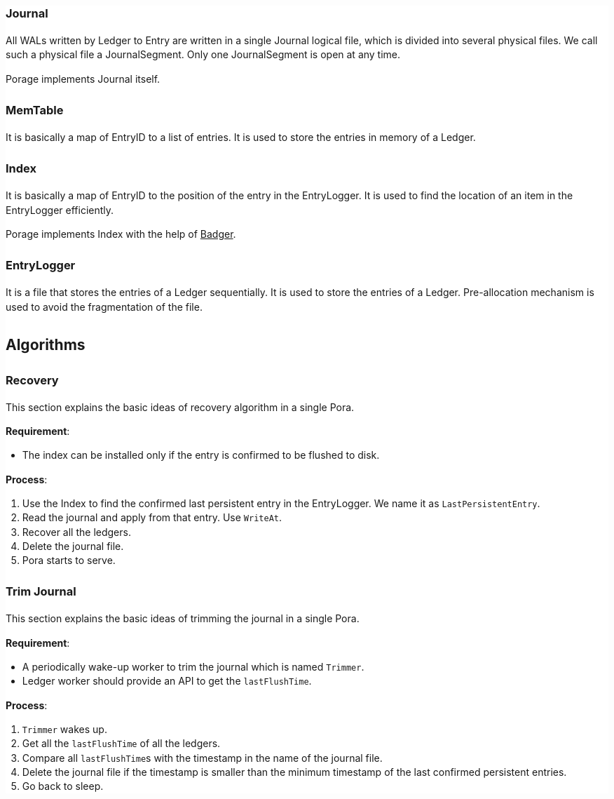 ### Journal

All WALs written by Ledger to Entry are written in a single Journal logical file, which is divided into several physical files. We call such a physical file a JournalSegment. Only one JournalSegment is open at any time.

Porage implements Journal itself.

### MemTable

It is basically a map of EntryID to a list of entries. It is used to store the entries in memory of a Ledger.

### Index

It is basically a map of EntryID to the position of the entry in the EntryLogger. It is used to find the location of an item in the EntryLogger efficiently.

Porage implements Index with the help of [Badger](https://github.com/dgraph-io/badger).

### EntryLogger

It is a file that stores the entries of a Ledger sequentially. It is used to store the entries of a Ledger. Pre-allocation mechanism is used to avoid the fragmentation of the file.

## Algorithms

### Recovery

This section explains the basic ideas of recovery algorithm in a single Pora.

**Requirement**:

- The index can be installed only if the entry is confirmed to be flushed to disk.

**Process**:

1. Use the Index to find the confirmed last persistent entry in the EntryLogger. We name it as `LastPersistentEntry`.
2. Read the journal and apply from that entry. Use `WriteAt`.
3. Recover all the ledgers.
4. Delete the journal file.
5. Pora starts to serve.

### Trim Journal

This section explains the basic ideas of trimming the journal in a single Pora.

**Requirement**:

- A periodically wake-up worker to trim the journal which is named `Trimmer`.
- Ledger worker should provide an API to get the `lastFlushTime`.

**Process**:

1. `Trimmer` wakes up.
2. Get all the `lastFlushTime` of all the ledgers.
3. Compare all  `lastFlushTime`s with the timestamp in the name of the journal file.
4. Delete the journal file if the timestamp is smaller than the minimum timestamp of the last confirmed persistent entries.
5. Go back to sleep.
